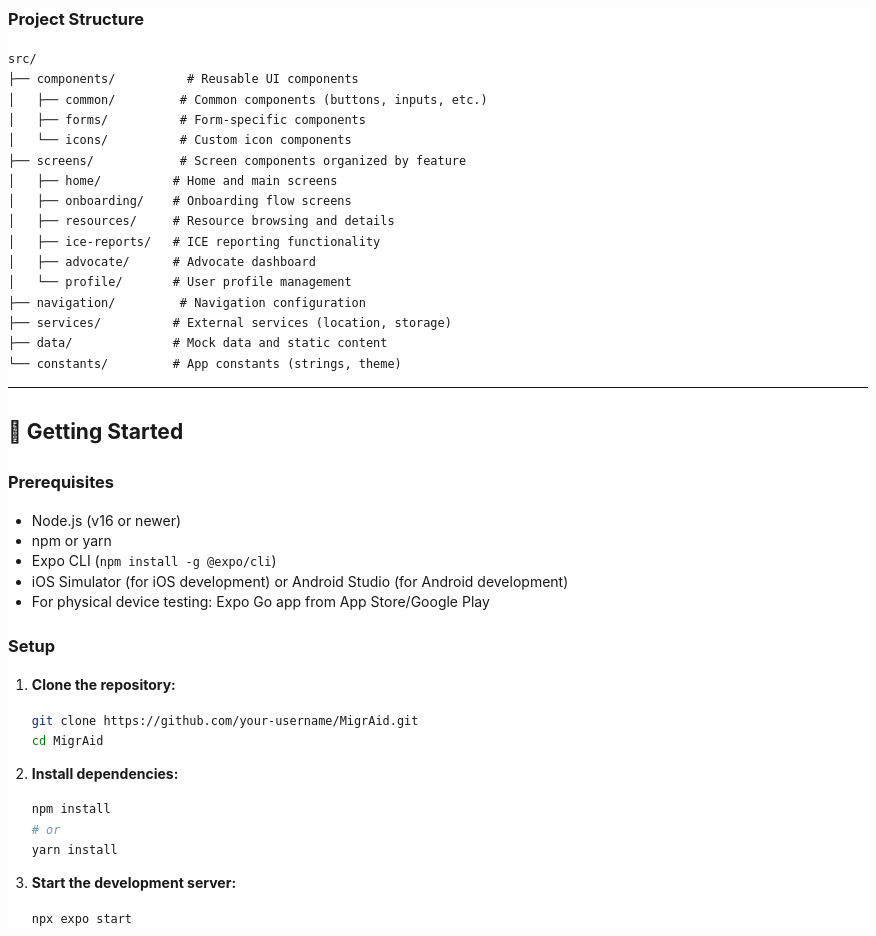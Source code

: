 ### Project Structure

```
src/
├── components/          # Reusable UI components
│   ├── common/         # Common components (buttons, inputs, etc.)
│   ├── forms/          # Form-specific components
│   └── icons/          # Custom icon components
├── screens/            # Screen components organized by feature
│   ├── home/          # Home and main screens
│   ├── onboarding/    # Onboarding flow screens
│   ├── resources/     # Resource browsing and details
│   ├── ice-reports/   # ICE reporting functionality
│   ├── advocate/      # Advocate dashboard
│   └── profile/       # User profile management
├── navigation/         # Navigation configuration
├── services/          # External services (location, storage)
├── data/              # Mock data and static content
└── constants/         # App constants (strings, theme)
```

---

## 🚀 Getting Started

### Prerequisites

- Node.js (v16 or newer)
- npm or yarn
- Expo CLI (`npm install -g @expo/cli`)
- iOS Simulator (for iOS development) or Android Studio (for Android development)
- For physical device testing: Expo Go app from App Store/Google Play

### Setup

1. **Clone the repository:**

   ```bash
   git clone https://github.com/your-username/MigrAid.git
   cd MigrAid
   ```

2. **Install dependencies:**

   ```bash
   npm install
   # or
   yarn install
   ```

3. **Start the development server:**

   ```bash
   npx expo start
   ```
